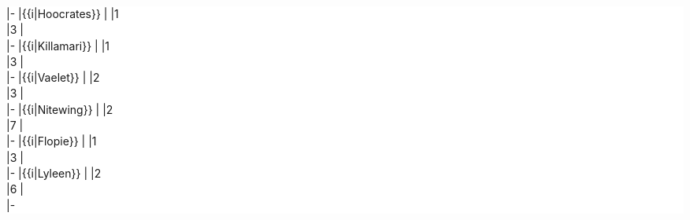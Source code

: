 |-
|{{i|Hoocrates}}
|
|1  
|3
|          
|-
|{{i|Killamari}}
|
|1  
|3
|          
|-
|{{i|Vaelet}}
|
|2  
|3
|          
|-
|{{i|Nitewing}}
|
|2  
|7
|          
|-
|{{i|Flopie}}
|
|1  
|3
|          
|-
|{{i|Lyleen}}
|
|2  
|6
|          
|-
